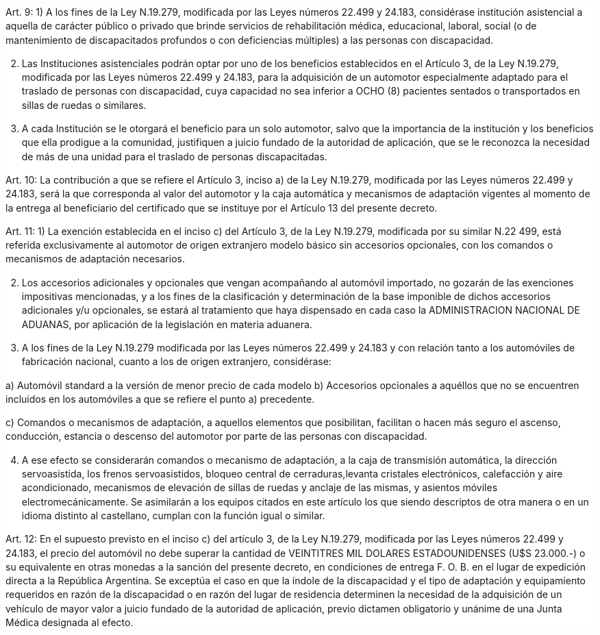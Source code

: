 <a id="9"></a>
Art.  9: 1) A los fines de la Ley N.19.279, modificada por las Leyes números  22.499 y 24.183, considérase institución asistencial a aquella de carácter  público  o  privado  que brinde servicios de rehabilitación  médica, educacional,  laboral,    social    (o  de mantenimiento   de  discapacitados profundos  o  con  deficiencias múltiples) a las personas con discapacidad.

2) Las Instituciones  asistenciales  podrán  optar  por uno de los beneficios establecidos  en  el  Artículo  3,  de la Ley N.19.279, modificada  por  las Leyes  números  22.499  y  24.183,   para  la adquisición    de  un  automotor especialmente  adaptado  para  el traslado  de personas  con  discapacidad, cuya  capacidad  no  sea inferior a  OCHO  (8)  pacientes sentados o transportados en sillas de ruedas o similares.

3) A cada Institución se  le  otorgará  el  beneficio para un solo automotor, salvo  que  la  importancia  de  la institución  y  los beneficios que ella prodigue a la comunidad, justifiquen  a  juicio fundado  de  la  autoridad  de aplicación,  que se le reconozca la necesidad  de  más  de  una  unidad  para el traslado  de  personas discapacitadas.

<a id="10"></a>
Art. 10: La contribución a que se refiere el Artículo 3, inciso a) de  la Ley  N.19.279, modificada por las Leyes números 22.499 y 24.183, será la que corresponda  al  valor del automotor y la caja automática y mecanismos de adaptación vigentes  al  momento  de  la entrega  al  beneficiario  del certificado que se instituye por el Artículo 13 del presente decreto.

<a id="11"></a>
Art.  11:  1)  La  exención  establecida  en  el inciso c) del Artículo 3,  de  la  Ley N.19.279, modificada por su similar  N.22 499,  está  referida exclusivamente    al    automotor  de  origen extranjero  modelo  básico  sin accesorios  opcionales,   con  los comandos o mecanismos de adaptación necesarios.

2)  Los accesorios adicionales y opcionales que vengan acompañando al automóvil  importado,  no  gozarán de las exenciones impositivas mencionadas, y a los fines de la  clasificación  y determinación de la base imponible de dichos accesorios adicionales  y/u opcionales, se  estará  al  tratamiento  que haya dispensado en cada  caso  la ADMINISTRACION  NACIONAL  DE  ADUANAS, por aplicación  de  la legislación en materia aduanera.

3)  A  los  fines  de  la  Ley N.19.279 modificada por  las  Leyes números 22.499 y 24.183 y con  relación  tanto a los automóviles de fabricación nacional,  cuanto  a  los  de  origen    extranjero, considérase:

a) Automóvil standard  a  la versión de menor precio de cada modelo  b) Accesorios  opcionales  a    aquéllos  que  no  se  encuentren incluidos  en los  automóviles  a  que  se  refiere  el  punto  a) precedente.

c) Comandos o mecanismos de adaptación,  a  aquellos elementos que posibilitan,  facilitan o hacen más seguro el ascenso,  conducción, estancia o descenso  del  automotor  por  parte de las personas con discapacidad.

4)  A  ese  efecto  se  considerarán  comandos  o    mecanismo  de adaptación, a  la  caja  de  transmisión  automática, la dirección servoasistida,  los frenos  servoasistidos,  bloqueo   central  de cerraduras,levanta  cristales electrónicos,  calefacción  y   aire acondicionado,  mecanismos  de  elevación de  sillas  de  ruedas y anclaje de las mismas, y asientos móviles electromecánicamente.  Se asimilarán  a  los  equipos citados en este artículo los que siendo descriptos de otra manera  o  en  un idioma distinto al castellano, cumplan con la función igual o similar.

<a id="12"></a>
Art.  12: En el supuesto previsto en el inciso c) del artículo 3, de la Ley  N.19.279,  modificada  por las Leyes números 22.499 y 24.183,  el precio del automóvil no debe  superar  la  cantidad  de VEINTITRES   MIL  DOLARES ESTADOUNIDENSES  (U$S  23.000.-)  o  su equivalente en  otras monedas a la sanción del presente decreto, en condiciones de entrega  F.  O. B. en el lugar de expedición directa a la República Argentina. Se  exceptúa  el caso en que la índole de la discapacidad y el tipo de adaptación y  equipamiento  requeridos en  razón  de  la  discapacidad  o en razón del lugar de residencia determinen la necesidad de la adquisición  de  un vehículo de mayor valor  a  juicio fundado  de  la  autoridad de aplicación,  previo dictamen obligatorio y unánime de una  Junta  Médica  designada  al efecto.
